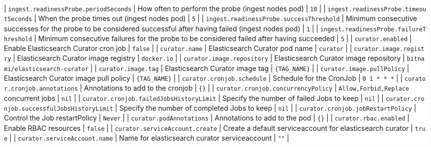 | `ingest.readinessProbe.periodSeconds`             | How often to perform the probe (ingest nodes pod)                                                                                                         | `10`                                                                                    |
| `ingest.readinessProbe.timeoutSeconds`            | When the probe times out (ingest nodes pod)                                                                                                               | `5`                                                                                     |
| `ingest.readinessProbe.successThreshold`          | Minimum consecutive successes for the probe to be considered successful after having failed (ingest nodes pod)                                            | `1`                                                                                     |
| `ingest.readinessProbe.failureThreshold`          | Minimum consecutive failures for the probe to be considered failed after having succeeded                                                                 | `5`                                                                                     |
| `curator.enabled`                                 | Enable Elasticsearch Curator cron job                                                                                                                     | `false`                                                                                 |
| `curator.name`                                    | Elasticsearch Curator pod name                                                                                                                            | `curator`                                                                               |
| `curator.image.registry`                          | Elasticsearch Curator image registry                                                                                                                      | `docker.io`                                                                             |
| `curator.image.repository`                        | Elasticsearch Curator image repository                                                                                                                    | `bitnami/elasticsearch-curator`                                                         |
| `curator.image.tag`                               | Elasticsearch Curator image tag                                                                                                                           | `{TAG_NAME}`                                                                            |
| `curator.image.pullPolicy`                        | Elasticsearch Curator image pull policy                                                                                                                   | `{TAG_NAME}`                                                                            |
| `curator.cronjob.schedule`                        | Schedule for the CronJob                                                                                                                                  | `0 1 * * *`                                                                             |
| `curator.cronjob.annotations`                     | Annotations to add to the cronjob                                                                                                                         | `{}`                                                                                    |
| `curator.cronjob.concurrencyPolicy`               | `Allow,Forbid,Replace` concurrent jobs                                                                                                                    | `nil`                                                                                   |
| `curator.cronjob.failedJobsHistoryLimit`          | Specify the number of failed Jobs to keep                                                                                                                 | `nil`                                                                                   |
| `curator.cronjob.successfulJobsHistoryLimit`      | Specify the number of completed Jobs to keep                                                                                                              | `nil`                                                                                   |
| `curator.cronjob.jobRestartPolicy`                | Control the Job restartPolicy                                                                                                                             | `Never`                                                                                 |
| `curator.podAnnotations`                          | Annotations to add to the pod                                                                                                                             | `{}`                                                                                    |
| `curator.rbac.enabled`                            | Enable RBAC resources                                                                                                                                     | `false`                                                                                 |
| `curator.serviceAccount.create`                   | Create a default serviceaccount for elasticsearch curator                                                                                                 | `true`                                                                                  |
| `curator.serviceAccount.name`                     | Name for elasticsearch curator serviceaccount                                                                                                             | `""`                                                                                    |